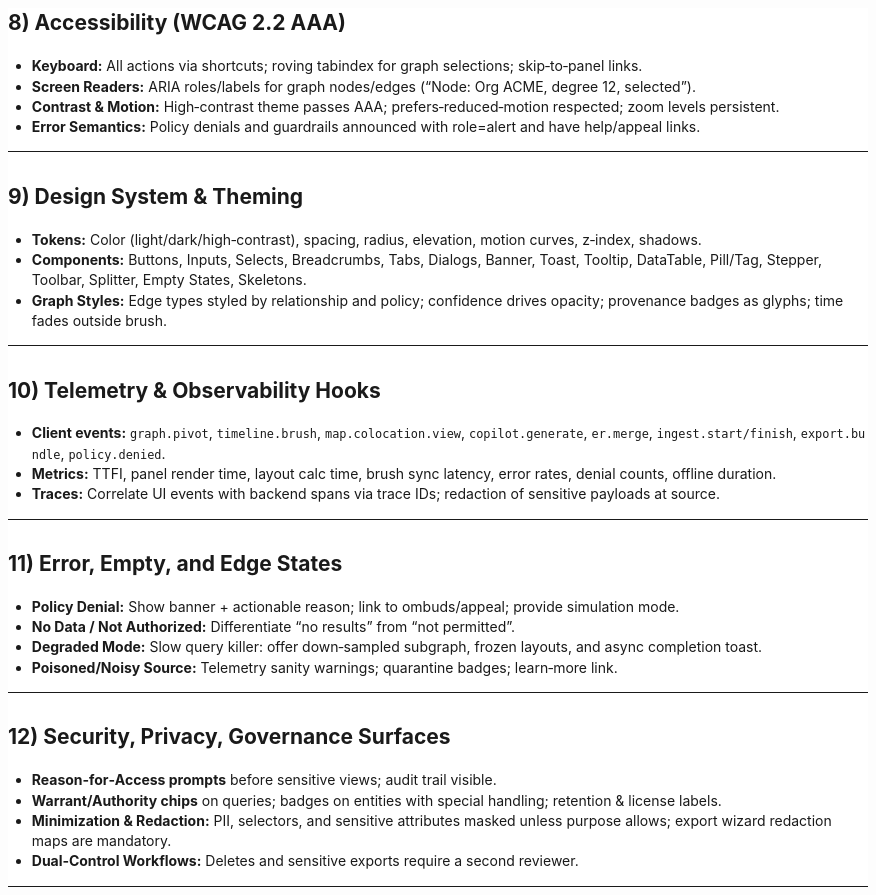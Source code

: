 
## 8) Accessibility (WCAG 2.2 AAA)

- **Keyboard:** All actions via shortcuts; roving tabindex for graph selections; skip‑to‑panel links.
- **Screen Readers:** ARIA roles/labels for graph nodes/edges (“Node: Org ACME, degree 12, selected”).
- **Contrast & Motion:** High‑contrast theme passes AAA; prefers‑reduced‑motion respected; zoom levels persistent.
- **Error Semantics:** Policy denials and guardrails announced with role=alert and have help/appeal links.

---

## 9) Design System & Theming

- **Tokens:** Color (light/dark/high‑contrast), spacing, radius, elevation, motion curves, z‑index, shadows.
- **Components:** Buttons, Inputs, Selects, Breadcrumbs, Tabs, Dialogs, Banner, Toast, Tooltip, DataTable, Pill/Tag, Stepper, Toolbar, Splitter, Empty States, Skeletons.
- **Graph Styles:** Edge types styled by relationship and policy; confidence drives opacity; provenance badges as glyphs; time fades outside brush.

---

## 10) Telemetry & Observability Hooks

- **Client events:** `graph.pivot`, `timeline.brush`, `map.colocation.view`, `copilot.generate`, `er.merge`, `ingest.start/finish`, `export.bundle`, `policy.denied`.
- **Metrics:** TTFI, panel render time, layout calc time, brush sync latency, error rates, denial counts, offline duration.
- **Traces:** Correlate UI events with backend spans via trace IDs; redaction of sensitive payloads at source.

---

## 11) Error, Empty, and Edge States

- **Policy Denial:** Show banner + actionable reason; link to ombuds/appeal; provide simulation mode.
- **No Data / Not Authorized:** Differentiate “no results” from “not permitted”.
- **Degraded Mode:** Slow query killer: offer down‑sampled subgraph, frozen layouts, and async completion toast.
- **Poisoned/Noisy Source:** Telemetry sanity warnings; quarantine badges; learn‑more link.

---

## 12) Security, Privacy, Governance Surfaces

- **Reason‑for‑Access prompts** before sensitive views; audit trail visible.
- **Warrant/Authority chips** on queries; badges on entities with special handling; retention & license labels.
- **Minimization & Redaction:** PII, selectors, and sensitive attributes masked unless purpose allows; export wizard redaction maps are mandatory.
- **Dual‑Control Workflows:** Deletes and sensitive exports require a second reviewer.

---